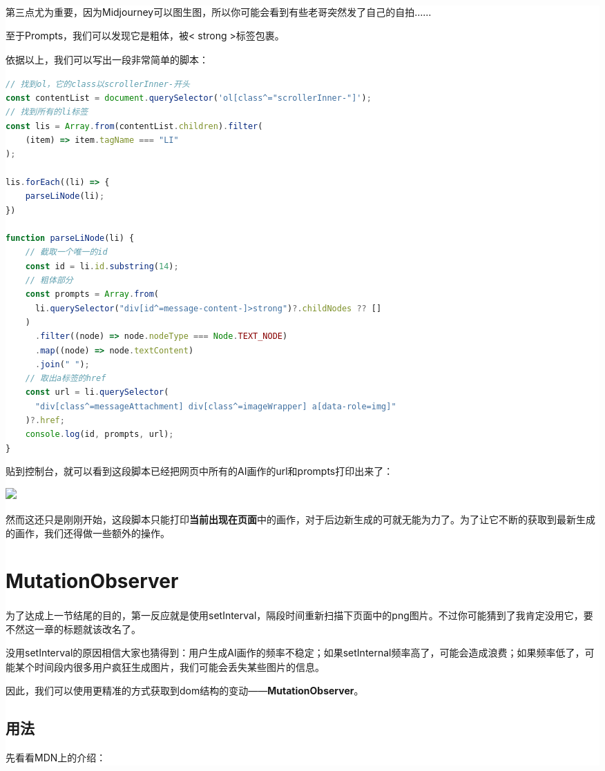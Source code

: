 第三点尤为重要，因为Midjourney可以图生图，所以你可能会看到有些老哥突然发了自己的自拍…… 

至于Prompts，我们可以发现它是粗体，被< strong >标签包裹。

依据以上，我们可以写出一段非常简单的脚本：
``` typescript
// 找到ol，它的class以scrollerInner-开头
const contentList = document.querySelector('ol[class^="scrollerInner-"]');
// 找到所有的li标签
const lis = Array.from(contentList.children).filter(
    (item) => item.tagName === "LI"
);

lis.forEach((li) => {
    parseLiNode(li);
})

function parseLiNode(li) {
    // 截取一个唯一的id
    const id = li.id.substring(14);
    // 粗体部分
    const prompts = Array.from(
      li.querySelector("div[id^=message-content-]>strong")?.childNodes ?? []
    )
      .filter((node) => node.nodeType === Node.TEXT_NODE)
      .map((node) => node.textContent)
      .join(" ");
    // 取出a标签的href
    const url = li.querySelector(
      "div[class^=messageAttachment] div[class^=imageWrapper] a[data-role=img]"
    )?.href;
    console.log(id, prompts, url);
}


```
贴到控制台，就可以看到这段脚本已经把网页中所有的AI画作的url和prompts打印出来了：

![](https://i.328888.xyz/2023/03/02/6XiGC.png)

然而这还只是刚刚开始，这段脚本只能打印**当前出现在页面**中的画作，对于后边新生成的可就无能为力了。为了让它不断的获取到最新生成的画作，我们还得做一些额外的操作。
# MutationObserver
为了达成上一节结尾的目的，第一反应就是使用setInterval，隔段时间重新扫描下页面中的png图片。不过你可能猜到了我肯定没用它，要不然这一章的标题就该改名了。

没用setInterval的原因相信大家也猜得到：用户生成AI画作的频率不稳定；如果setInternal频率高了，可能会造成浪费；如果频率低了，可能某个时间段内很多用户疯狂生成图片，我们可能会丢失某些图片的信息。

因此，我们可以使用更精准的方式获取到dom结构的变动——**MutationObserver**。

## 用法
先看看MDN上的介绍：

